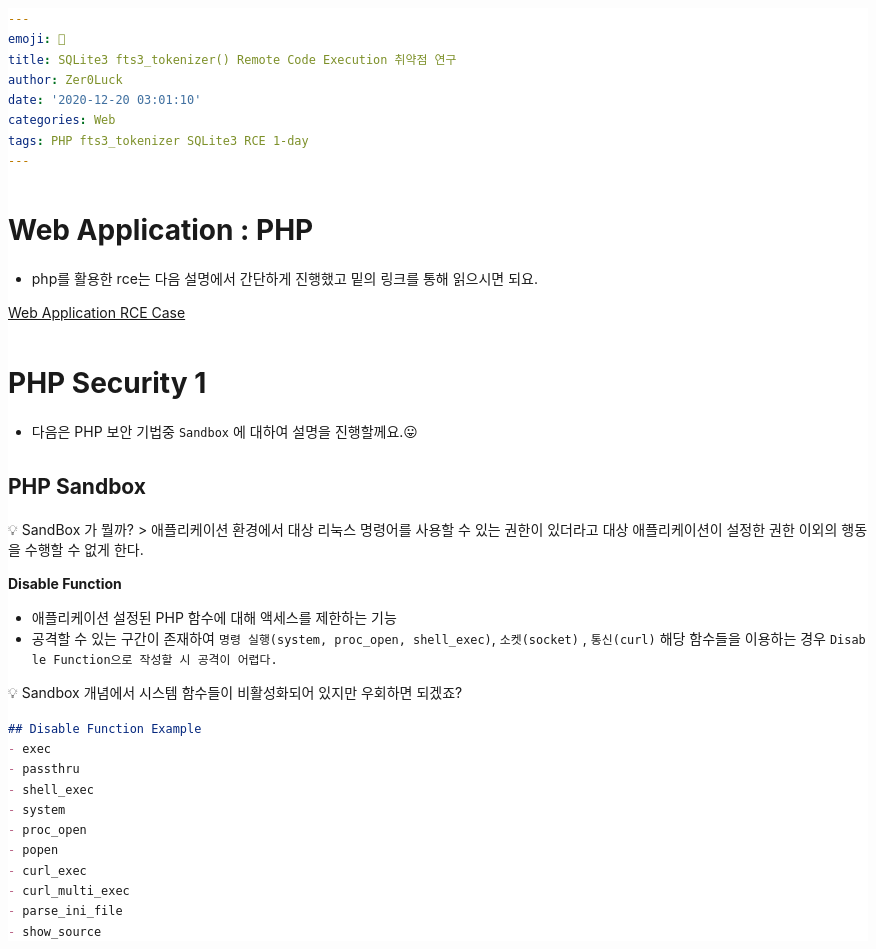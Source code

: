 ```yaml
---
emoji: 🥙
title: SQLite3 fts3_tokenizer() Remote Code Execution 취약점 연구
author: Zer0Luck
date: '2020-12-20 03:01:10'
categories: Web
tags: PHP fts3_tokenizer SQLite3 RCE 1-day
---
```


# Web Application : PHP

- php를 활용한 rce는 다음 설명에서 간단하게 진행했고 밑의 링크를 통해 읽으시면 되요.

[Web Application RCE Case](https://dnsdudrla97.github.io/web_application_rce1/)

# PHP Security 1

- 다음은 PHP 보안 기법중 `Sandbox` 에 대하여 설명을 진행할께요.😛

## PHP Sandbox

<aside>
💡 SandBox 가 뭘까?
> 애플리케이션 환경에서 대상 리눅스 명령어를 사용할 수 있는 권한이 있더라고 대상 애플리케이션이 설정한 권한 이외의 행동을 수행할 수 없게 한다.

</aside>

**Disable Function**

- 애플리케이션 설정된 PHP 함수에 대해 액세스를 제한하는 기능
- 공격할 수 있는 구간이 존재하여 `명령 실행(system, proc_open, shell_exec)`, `소켓(socket)` , `통신(curl)` 해당 함수들을 이용하는 경우 `Disable Function으로 작성할 시 공격이 어렵다.`

<aside>
💡 Sandbox 개념에서 시스템 함수들이 비활성화되어 있지만 우회하면 되겠죠?

</aside>

```markdown
## Disable Function Example
- exec
- passthru
- shell_exec
- system
- proc_open
- popen
- curl_exec
- curl_multi_exec
- parse_ini_file
- show_source
```

